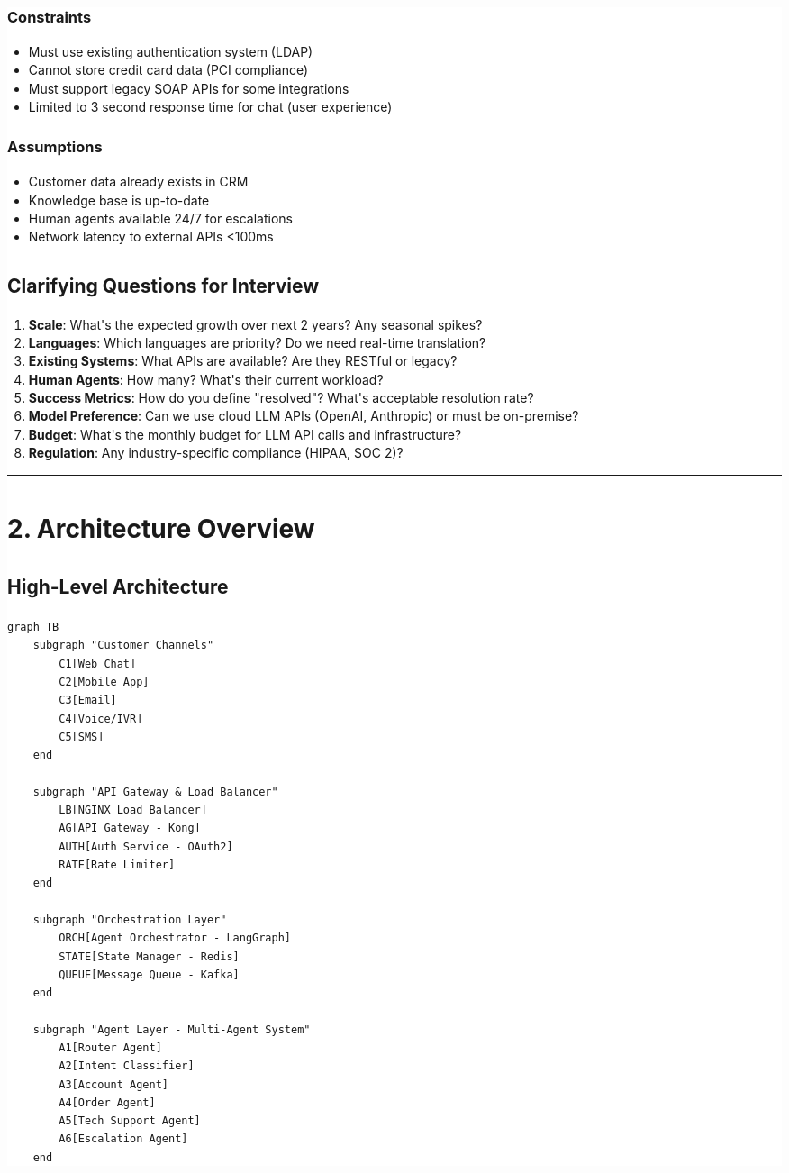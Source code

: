 ### Constraints
- Must use existing authentication system (LDAP)
- Cannot store credit card data (PCI compliance)
- Must support legacy SOAP APIs for some integrations
- Limited to 3 second response time for chat (user experience)

### Assumptions
- Customer data already exists in CRM
- Knowledge base is up-to-date
- Human agents available 24/7 for escalations
- Network latency to external APIs <100ms

## Clarifying Questions for Interview

1. **Scale**: What's the expected growth over next 2 years? Any seasonal spikes?
2. **Languages**: Which languages are priority? Do we need real-time translation?
3. **Existing Systems**: What APIs are available? Are they RESTful or legacy?
4. **Human Agents**: How many? What's their current workload?
5. **Success Metrics**: How do you define "resolved"? What's acceptable resolution rate?
6. **Model Preference**: Can we use cloud LLM APIs (OpenAI, Anthropic) or must be on-premise?
7. **Budget**: What's the monthly budget for LLM API calls and infrastructure?
8. **Regulation**: Any industry-specific compliance (HIPAA, SOC 2)?

---

# 2. Architecture Overview

## High-Level Architecture

```mermaid
graph TB
    subgraph "Customer Channels"
        C1[Web Chat]
        C2[Mobile App]
        C3[Email]
        C4[Voice/IVR]
        C5[SMS]
    end

    subgraph "API Gateway & Load Balancer"
        LB[NGINX Load Balancer]
        AG[API Gateway - Kong]
        AUTH[Auth Service - OAuth2]
        RATE[Rate Limiter]
    end

    subgraph "Orchestration Layer"
        ORCH[Agent Orchestrator - LangGraph]
        STATE[State Manager - Redis]
        QUEUE[Message Queue - Kafka]
    end

    subgraph "Agent Layer - Multi-Agent System"
        A1[Router Agent]
        A2[Intent Classifier]
        A3[Account Agent]
        A4[Order Agent]
        A5[Tech Support Agent]
        A6[Escalation Agent]
    end

```